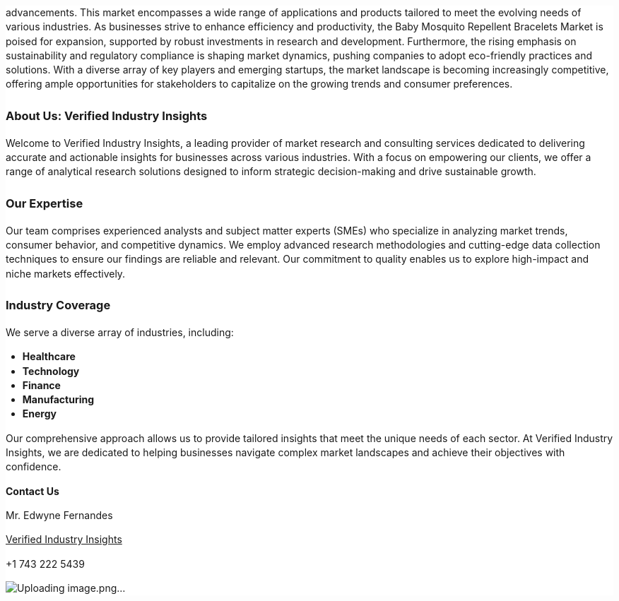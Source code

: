advancements. This market encompasses a wide range of applications and products tailored to meet the evolving needs of various industries. As businesses strive to enhance efficiency and productivity, the Baby Mosquito Repellent Bracelets Market is poised for expansion, supported by robust investments in research and development. Furthermore, the rising emphasis on sustainability and regulatory compliance is shaping market dynamics, pushing companies to adopt eco-friendly practices and solutions. With a diverse array of key players and emerging startups, the market landscape is becoming increasingly competitive, offering ample opportunities for stakeholders to capitalize on the growing trends and consumer preferences.</p><h3>About Us: Verified Industry Insights</h3><p>Welcome to Verified Industry Insights, a leading provider of market research and consulting services dedicated to delivering accurate and actionable insights for businesses across various industries. With a focus on empowering our clients, we offer a range of analytical research solutions designed to inform strategic decision-making and drive sustainable growth.</p><h3>Our Expertise</h3><p>Our team comprises experienced analysts and subject matter experts (SMEs) who specialize in analyzing market trends, consumer behavior, and competitive dynamics. We employ advanced research methodologies and cutting-edge data collection techniques to ensure our findings are reliable and relevant. Our commitment to quality enables us to explore high-impact and niche markets effectively.</p><h3>Industry Coverage</h3><p>We serve a diverse array of industries, including:</p><ul><li><strong>Healthcare</strong></li><li><strong>Technology</strong></li><li><strong>Finance</strong></li><li><strong>Manufacturing</strong></li><li><strong>Energy</strong></li></ul><p>Our comprehensive approach allows us to provide tailored insights that meet the unique needs of each sector. At Verified Industry Insights, we are dedicated to helping businesses navigate complex market landscapes and achieve their objectives with confidence.</p><p><strong>Contact Us</strong></p><p>Mr. Edwyne Fernandes</p><p><a href="https://www.verifiedindustryinsights.com/">Verified Industry Insights</a></p><p>+1 743 222 5439</p>
![Uploading image.png…]()
